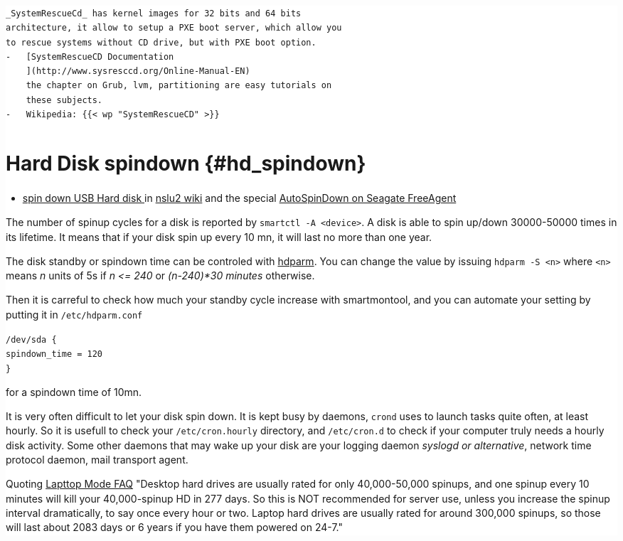     _SystemRescueCd_ has kernel images for 32 bits and 64 bits
    architecture, it allow to setup a PXE boot server, which allow you
    to rescue systems without CD drive, but with PXE boot option.
    -   [SystemRescueCD Documentation
        ](http://www.sysresccd.org/Online-Manual-EN)
        the chapter on Grub, lvm, partitioning are easy tutorials on
        these subjects.
    -   Wikipedia: {{< wp "SystemRescueCD" >}}

# Hard Disk spindown {#hd_spindown}


-   [spin down USB Hard disk
    ](http://www.nslu2-linux.org/wiki/FAQ/SpinDownUSBHarddisks)
    in [nslu2 wiki](http://www.nslu2-linux.org/wiki/) and the special
    [AutoSpinDown on Seagate FreeAgent
    ](http://www.nslu2-linux.org/wiki/FAQ/DealWithAutoSpinDownOnSeagateFreeAgent)

The number of spinup cycles for a disk is reported by `smartctl -A
<device>`.  A disk is able to spin up/down 30000-50000 times in its
lifetime. It means that if your disk spin up every 10 mn, it will last
no more than one year.

The disk standby or spindown time can be controled with
[hdparm](http://man.cx/hdparm(8) "man.cx hdparm(8)"). You can change
the value by issuing `hdparm -S <n>` where `<n>` means _n_ units of 5s
if _n <= 240_ or _(n-240)*30 minutes_ otherwise.

Then it is carreful to check how much your standby cycle increase with
smartmontool, and you can automate your setting by putting it in
`/etc/hdparm.conf`
~~~~~~~
/dev/sda {
spindown_time = 120
}
~~~~~~~
for a spindown time of 10mn.

It is very often difficult to let your disk spin down. It is kept busy
by daemons, `crond` uses to launch tasks quite often, at least hourly.
So it is usefull to check your `/etc/cron.hourly` directory, and
`/etc/cron.d` to check if your computer truly needs a hourly disk
activity.  Some other daemons that may wake up your disk are your
logging daemon _syslogd or alternative_, network time protocol daemon,
mail transport agent.




Quoting [Lapttop Mode FAQ](http://www.samwel.tk/laptop_mode/faq)
"Desktop hard drives are usually rated for only 40,000-50,000 spinups,
and one spinup every 10 minutes will kill your 40,000-spinup HD in 277
days. So this is NOT recommended for server use, unless you increase
the spinup interval dramatically, to say once every hour or
two. Laptop hard drives are usually rated for around 300,000 spinups,
so those will last about 2083 days or 6 years if you have them powered
on 24-7."
